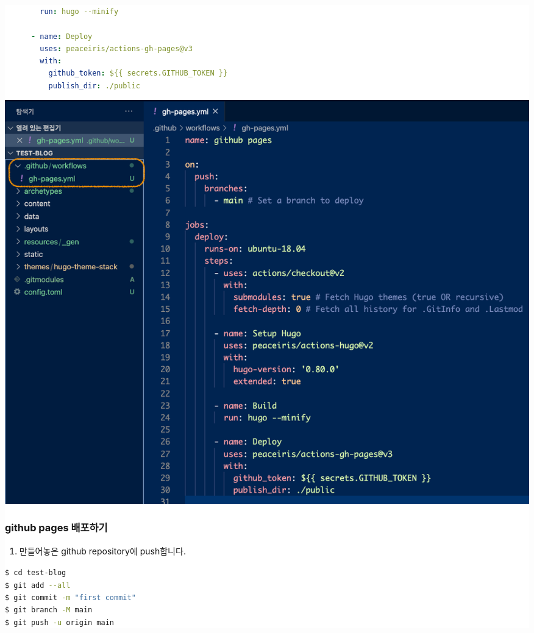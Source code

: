 ```yaml
        run: hugo --minify

      - name: Deploy
        uses: peaceiris/actions-gh-pages@v3
        with:
          github_token: ${{ secrets.GITHUB_TOKEN }}
          publish_dir: ./public
```

![](5.png)

### github pages 배포하기

1. 만들어놓은 github repository에 push합니다.

```bash
$ cd test-blog
$ git add --all
$ git commit -m "first commit"
$ git branch -M main
$ git push -u origin main
```
